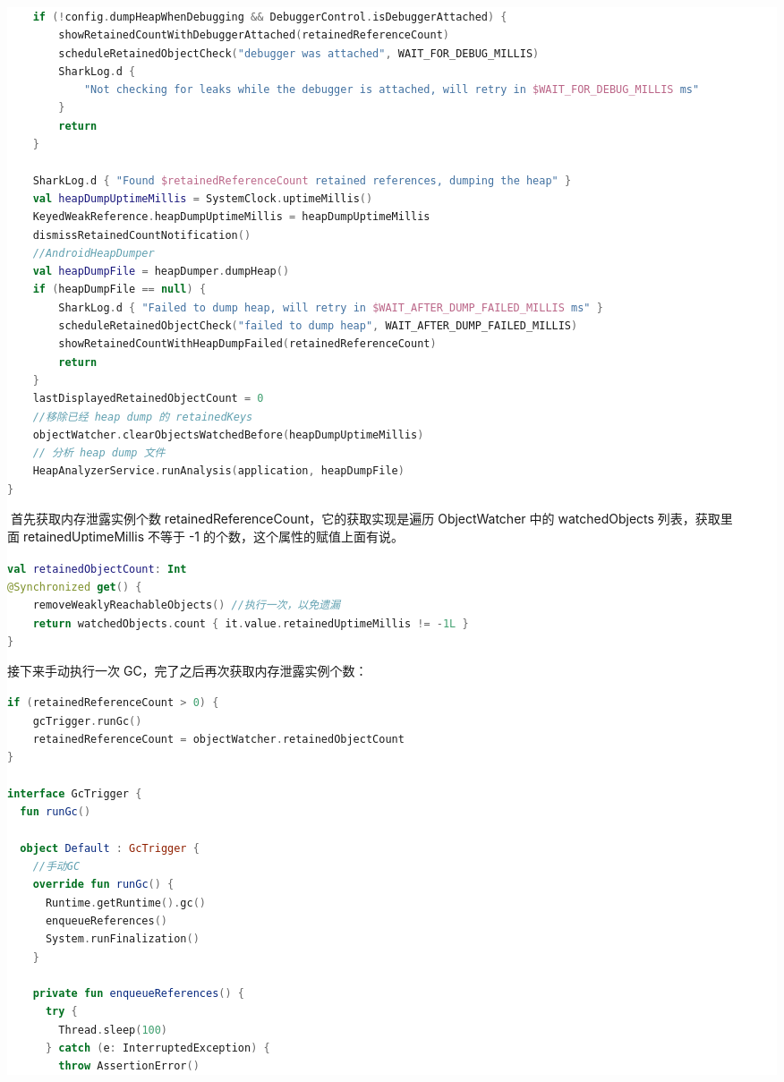 ```kotlin
    if (!config.dumpHeapWhenDebugging && DebuggerControl.isDebuggerAttached) {
        showRetainedCountWithDebuggerAttached(retainedReferenceCount)
        scheduleRetainedObjectCheck("debugger was attached", WAIT_FOR_DEBUG_MILLIS)
        SharkLog.d {
            "Not checking for leaks while the debugger is attached, will retry in $WAIT_FOR_DEBUG_MILLIS ms"
        }
        return
    }

    SharkLog.d { "Found $retainedReferenceCount retained references, dumping the heap" }
    val heapDumpUptimeMillis = SystemClock.uptimeMillis()
    KeyedWeakReference.heapDumpUptimeMillis = heapDumpUptimeMillis
    dismissRetainedCountNotification()
    //AndroidHeapDumper
    val heapDumpFile = heapDumper.dumpHeap()
    if (heapDumpFile == null) {
        SharkLog.d { "Failed to dump heap, will retry in $WAIT_AFTER_DUMP_FAILED_MILLIS ms" }
        scheduleRetainedObjectCheck("failed to dump heap", WAIT_AFTER_DUMP_FAILED_MILLIS)
        showRetainedCountWithHeapDumpFailed(retainedReferenceCount)
        return
    }
    lastDisplayedRetainedObjectCount = 0
    //移除已经 heap dump 的 retainedKeys
    objectWatcher.clearObjectsWatchedBefore(heapDumpUptimeMillis)
    // 分析 heap dump 文件
    HeapAnalyzerService.runAnalysis(application, heapDumpFile)
}
```

 首先获取内存泄露实例个数 retainedReferenceCount，它的获取实现是遍历 ObjectWatcher 中的 watchedObjects 列表，获取里面 retainedUptimeMillis 不等于 -1 的个数，这个属性的赋值上面有说。

```kotlin
val retainedObjectCount: Int
@Synchronized get() {
    removeWeaklyReachableObjects() //执行一次，以免遗漏
    return watchedObjects.count { it.value.retainedUptimeMillis != -1L }
}
```

接下来手动执行一次 GC，完了之后再次获取内存泄露实例个数：

```kotlin
if (retainedReferenceCount > 0) {
    gcTrigger.runGc()
    retainedReferenceCount = objectWatcher.retainedObjectCount
}

interface GcTrigger {
  fun runGc()
  
  object Default : GcTrigger {
    //手动GC
    override fun runGc() {
      Runtime.getRuntime().gc()
      enqueueReferences()
      System.runFinalization()
    }

    private fun enqueueReferences() {
      try {
        Thread.sleep(100)
      } catch (e: InterruptedException) {
        throw AssertionError()
```